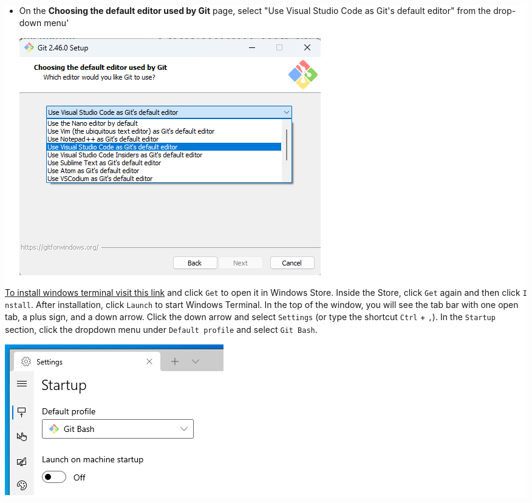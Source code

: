 - On the **Choosing the default editor used by Git** page, select "Use Visual Studio Code as Git's default editor" from the drop-down menu'

    ![](/resources_pages/imgs/vscode-as-git-editor.png)

[To install windows terminal visit this link](https://aka.ms/terminal)
and click `Get` to open it in Windows Store.
Inside the Store, click `Get` again and then click `Install`.
After installation,
click `Launch` to start Windows Terminal.
In the top of the window,
you will see the tab bar with one open tab,
a plus sign,
and a down arrow.
Click the down arrow and select `Settings`
(or type the shortcut `Ctrl` + `,`).
In the `Startup` section,
click the dropdown menu under `Default profile`
and select `Git Bash`.

![](/resources_pages/imgs/git-bash-default-shell.png)

